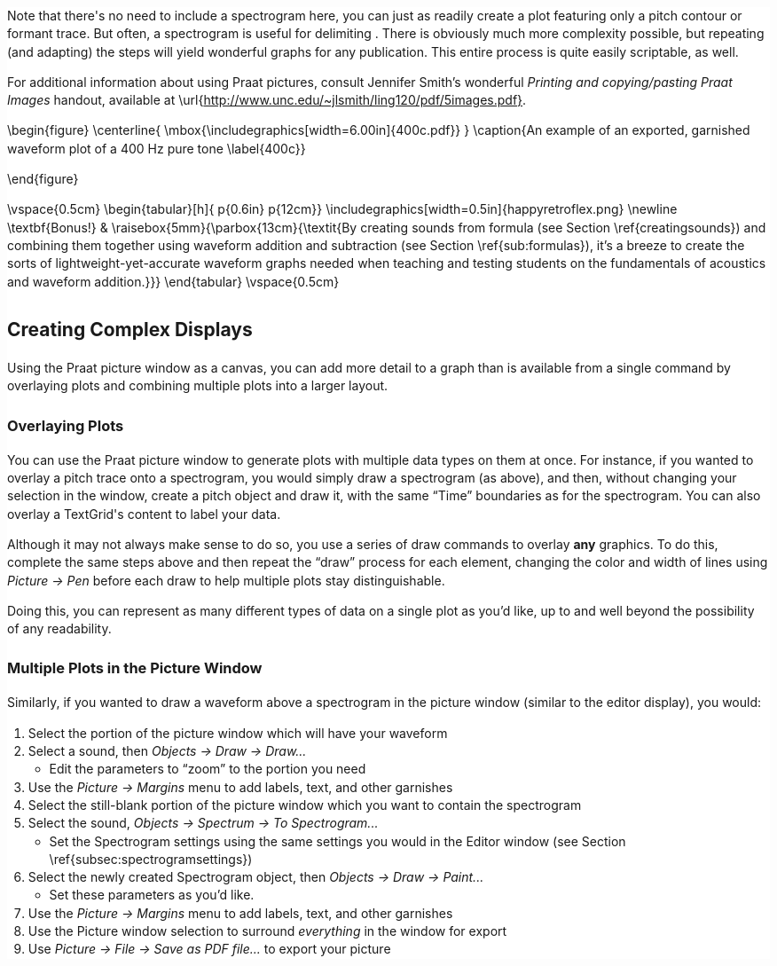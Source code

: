 Note that there's no need to include a spectrogram here, you can just as readily create a plot featuring only a pitch contour or formant trace.  But often, a spectrogram is useful for delimiting .  There is obviously much more complexity possible, but repeating (and adapting) the steps will yield wonderful graphs for any publication.  This entire process is quite easily scriptable, as well.  

For additional information about using Praat pictures, consult Jennifer Smith’s wonderful *Printing and copying/pasting Praat Images* handout, available at \url{http://www.unc.edu/~jlsmith/ling120/pdf/5images.pdf}.


  \begin{figure}
  \centerline{
    \mbox{\includegraphics[width=6.00in]{400c.pdf}}
  }
  \caption{An example of an exported, garnished waveform plot of a 400 Hz pure tone \label{400c}}
  
  \end{figure}

\vspace{0.5cm}
\begin{tabular}[h]{ p{0.6in} p{12cm}}
\includegraphics[width=0.5in]{happyretroflex.png} \newline \textbf{Bonus!} & \raisebox{5mm}{\parbox{13cm}{\textit{By creating sounds from formula (see Section \ref{creatingsounds}) and combining them together using waveform addition and subtraction (see Section \ref{sub:formulas}), it’s a breeze to create the sorts of lightweight-yet-accurate waveform graphs needed when teaching and testing students on the fundamentals of acoustics and waveform addition.}}}
\end{tabular}
\vspace{0.5cm}

## Creating Complex Displays

Using the Praat picture window as a canvas, you can add more detail to a graph than is available from a single command by overlaying plots and combining multiple plots into a larger layout.

### Overlaying Plots

You can use the Praat picture window to generate plots with multiple data types on them at once.  For instance, if you wanted to overlay a pitch trace onto a spectrogram, you would simply draw a spectrogram (as above), and then, without changing your selection in the window, create a pitch object and draw it, with the same “Time” boundaries as for the spectrogram.  You can also overlay a TextGrid's content to label your data.

Although it may not always make sense to do so, you use a series of draw commands to overlay **any** graphics.  To do this, complete the same steps above and then repeat the “draw” process for each element, changing the color and width of lines using *Picture -> Pen* before each draw to help multiple plots stay distinguishable.

Doing this, you can represent as many different types of data on a single plot as you’d like, up to and well beyond the possibility of any readability.

### Multiple Plots in the Picture Window

Similarly, if you wanted to draw a waveform above a spectrogram in the picture window (similar to the editor display), you would:

1. Select the portion of the picture window which will have your waveform
2. Select a sound, then *Objects -> Draw -> Draw...* 
	* Edit the parameters to “zoom” to the portion you need 
3. Use the *Picture -> Margins* menu to add labels, text, and other garnishes
4. Select the still-blank portion of the picture window which you want to contain the spectrogram
5. Select the sound, *Objects -> Spectrum -> To Spectrogram...*
	* Set the Spectrogram settings using the same settings you would in the Editor window (see Section \ref{subsec:spectrogramsettings})
6. Select the newly created Spectrogram object, then *Objects -> Draw -> Paint...*
	* Set these parameters as you’d like.
7. Use the *Picture -> Margins* menu to add labels, text, and other garnishes
8. Use the Picture window selection to surround *everything* in the window for export
9. Use *Picture -> File -> Save as PDF file...* to export your picture
